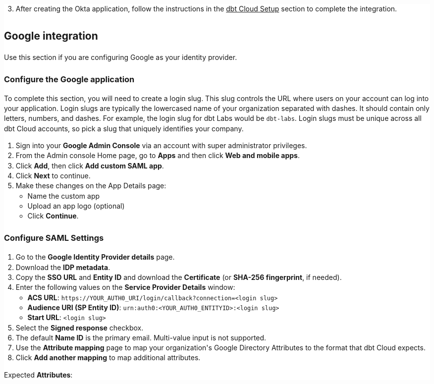 <Lightbox
    collapsed={true}
    src="/img/docs/dbt-cloud/dbt-cloud-enterprise/okta/okta-5-instructions.png"
    title="Application setup instructions"
/>

3. After creating the Okta application, follow the instructions in the [dbt Cloud Setup](#dbt-cloud-setup)
section to complete the integration.

## Google integration

Use this section if you are configuring Google as your identity provider.

### Configure the Google application

<Snippet path="access_url" />

To complete this section, you will need to create a login slug. This slug controls the URL where users on your account
can log into your application. Login slugs are typically the lowercased name of your organization
separated with dashes. It should contain only letters, numbers, and dashes. For example, the login slug for dbt Labs would be `dbt-labs`.
Login slugs must be unique across all dbt Cloud accounts, so pick a slug that uniquely identifies your company.

1. Sign into your **Google Admin Console** via an account with super administrator privileges.
2. From the Admin console Home page, go to **Apps** and then click **Web and mobile apps**.
3. Click **Add**, then click **Add custom SAML app**.
4. Click **Next** to continue.
5. Make these changes on the App Details page:
    - Name the custom app
    - Upload an app logo (optional)
    - Click **Continue**.

### Configure SAML Settings

1. Go to the **Google Identity Provider details** page.
2. Download the **IDP metadata**.
3. Copy the **SSO URL** and **Entity ID** and download the **Certificate** (or **SHA-256 fingerprint**, if needed).
4. Enter the following values on the **Service Provider Details** window:
   * **ACS URL**: `https://YOUR_AUTH0_URI/login/callback?connection=<login slug>`
   * **Audience URI (SP Entity ID)**: `urn:auth0:<YOUR_AUTH0_ENTITYID>:<login slug>`
   - **Start URL**: `<login slug>`
5. Select the **Signed response** checkbox.
6. The default **Name ID** is the primary email. Multi-value input is not supported.
7. Use the **Attribute mapping** page to map your organization's Google Directory Attributes to the format that
dbt Cloud expects.
8. Click **Add another mapping** to map additional attributes.

Expected **Attributes**:
